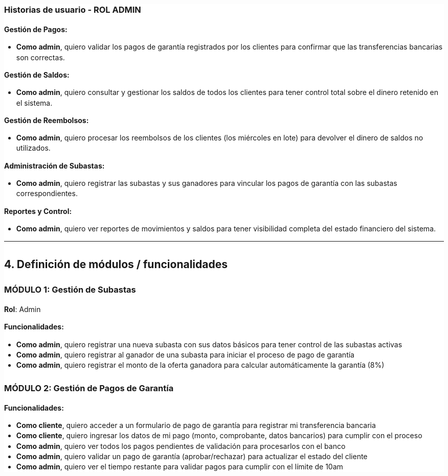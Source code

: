 ### Historias de usuario - ROL ADMIN

**Gestión de Pagos:**

- **Como admin**, quiero validar los pagos de garantía registrados por los clientes para confirmar que las transferencias bancarias son correctas.

**Gestión de Saldos:**

- **Como admin**, quiero consultar y gestionar los saldos de todos los clientes para tener control total sobre el dinero retenido en el sistema.

**Gestión de Reembolsos:**

- **Como admin**, quiero procesar los reembolsos de los clientes (los miércoles en lote) para devolver el dinero de saldos no utilizados.

**Administración de Subastas:**

- **Como admin**, quiero registrar las subastas y sus ganadores para vincular los pagos de garantía con las subastas correspondientes.

**Reportes y Control:**

- **Como admin**, quiero ver reportes de movimientos y saldos para tener visibilidad completa del estado financiero del sistema.

---

## 4. Definición de módulos / funcionalidades

### **MÓDULO 1: Gestión de Subastas**

**Rol**: Admin

**Funcionalidades:**

- **Como admin**, quiero registrar una nueva subasta con sus datos básicos para tener control de las subastas activas
- **Como admin**, quiero registrar al ganador de una subasta para iniciar el proceso de pago de garantía
- **Como admin**, quiero registrar el monto de la oferta ganadora para calcular automáticamente la garantía (8%)

### **MÓDULO 2: Gestión de Pagos de Garantía**

**Funcionalidades:**

- **Como cliente**, quiero acceder a un formulario de pago de garantía para registrar mi transferencia bancaria
- **Como cliente**, quiero ingresar los datos de mi pago (monto, comprobante, datos bancarios) para cumplir con el proceso
- **Como admin**, quiero ver todos los pagos pendientes de validación para procesarlos con el banco
- **Como admin**, quiero validar un pago de garantía (aprobar/rechazar) para actualizar el estado del cliente
- **Como admin**, quiero ver el tiempo restante para validar pagos para cumplir con el límite de 10am

